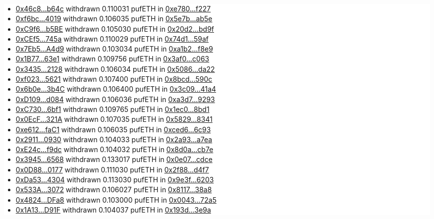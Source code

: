- [0x46c8...b64c](https://etherscan.io/address/0x46c8CB1868091e37bb22363e1C3b3d51B92ab64c) withdrawn 0.110031 pufETH in [0xe780...f227](https://etherscan.io/tx/0x46c8CB1868091e37bb22363e1C3b3d51B92ab64c)
- [0xf6bc...4019](https://etherscan.io/address/0xf6bcDeefD95DA27610cDAA8421Ca608eD6174019) withdrawn 0.106035 pufETH in [0x5e7b...ab5e](https://etherscan.io/tx/0xf6bcDeefD95DA27610cDAA8421Ca608eD6174019)
- [0xC9f6...b5BE](https://etherscan.io/address/0xC9f6D35bD2a68E28348B49bbFaCe9157e312b5BE) withdrawn 0.105030 pufETH in [0x20d2...bd9f](https://etherscan.io/tx/0xC9f6D35bD2a68E28348B49bbFaCe9157e312b5BE)
- [0xCEf5...745a](https://etherscan.io/address/0xCEf57222EeA9001B792c974dF42EE3a182f4745a) withdrawn 0.110029 pufETH in [0x74d1...59af](https://etherscan.io/tx/0xCEf57222EeA9001B792c974dF42EE3a182f4745a)
- [0x7Eb5...A4d9](https://etherscan.io/address/0x7Eb588779ab4Dd9d6bE18c8931C1fBA15100A4d9) withdrawn 0.103034 pufETH in [0xa1b2...f8e9](https://etherscan.io/tx/0x7Eb588779ab4Dd9d6bE18c8931C1fBA15100A4d9)
- [0x1B77...63e1](https://etherscan.io/address/0x1B7722cA451faAd3aAb08319Ca71D9F1347C63e1) withdrawn 0.109756 pufETH in [0x3af0...c063](https://etherscan.io/tx/0x1B7722cA451faAd3aAb08319Ca71D9F1347C63e1)
- [0x3435...2128](https://etherscan.io/address/0x34358a0C1f887475Bb4BC915416574fe72392128) withdrawn 0.106034 pufETH in [0x5086...da22](https://etherscan.io/tx/0x34358a0C1f887475Bb4BC915416574fe72392128)
- [0xf023...5621](https://etherscan.io/address/0xf02381D97f658A9C4222D35Dee3c4BFF766a5621) withdrawn 0.107400 pufETH in [0x8bcd...590c](https://etherscan.io/tx/0xf02381D97f658A9C4222D35Dee3c4BFF766a5621)
- [0x6b0e...3b4C](https://etherscan.io/address/0x6b0e0A14D138f9a9127DAD3F5Eb87CDDBD5A3b4C) withdrawn 0.106400 pufETH in [0x3c09...41a4](https://etherscan.io/tx/0x6b0e0A14D138f9a9127DAD3F5Eb87CDDBD5A3b4C)
- [0xD109...d084](https://etherscan.io/address/0xD109fc8fb36a81d30beA35cF08f00A9A7Bbcd084) withdrawn 0.106036 pufETH in [0xa3d7...9293](https://etherscan.io/tx/0xD109fc8fb36a81d30beA35cF08f00A9A7Bbcd084)
- [0xC730...6bf1](https://etherscan.io/address/0xC730C488B9bB017c22B32b8D304fA39856D66bf1) withdrawn 0.109765 pufETH in [0x1ec0...8bd1](https://etherscan.io/tx/0xC730C488B9bB017c22B32b8D304fA39856D66bf1)
- [0x0EcF...321A](https://etherscan.io/address/0x0EcF2217646F853F0c63866BEB9d37A7008d321A) withdrawn 0.107035 pufETH in [0x5829...8341](https://etherscan.io/tx/0x0EcF2217646F853F0c63866BEB9d37A7008d321A)
- [0xe612...faC1](https://etherscan.io/address/0xe6125711BC0BAaEe1cf7B7B9491981EC449CfaC1) withdrawn 0.106035 pufETH in [0xced6...6c93](https://etherscan.io/tx/0xe6125711BC0BAaEe1cf7B7B9491981EC449CfaC1)
- [0x2911...0930](https://etherscan.io/address/0x29111dcab1d479E8AE3dF60222204D1F3EaE0930) withdrawn 0.104033 pufETH in [0x2a93...a7ea](https://etherscan.io/tx/0x29111dcab1d479E8AE3dF60222204D1F3EaE0930)
- [0xE24c...f9dc](https://etherscan.io/address/0xE24c03e48AF6f4ff84686ad8457165315488f9dc) withdrawn 0.104032 pufETH in [0x8d0a...cb7e](https://etherscan.io/tx/0xE24c03e48AF6f4ff84686ad8457165315488f9dc)
- [0x3945...6568](https://etherscan.io/address/0x3945D477e34498ff6403Ebe9C8Ce821CF3896568) withdrawn 0.133017 pufETH in [0x0e07...cdce](https://etherscan.io/tx/0x3945D477e34498ff6403Ebe9C8Ce821CF3896568)
- [0x0D88...0177](https://etherscan.io/address/0x0D88fC28896B331E8A424ed166350B4a82a40177) withdrawn 0.111030 pufETH in [0x2f88...d4f7](https://etherscan.io/tx/0x0D88fC28896B331E8A424ed166350B4a82a40177)
- [0xDa53...4304](https://etherscan.io/address/0xDa534D4740109AB488f76417bc60dD2F57a44304) withdrawn 0.113030 pufETH in [0x9e3f...6203](https://etherscan.io/tx/0xDa534D4740109AB488f76417bc60dD2F57a44304)
- [0x533A...3072](https://etherscan.io/address/0x533Ad27eCC8B2f10EE7e876007a4040C680c3072) withdrawn 0.106027 pufETH in [0x8117...38a8](https://etherscan.io/tx/0x533Ad27eCC8B2f10EE7e876007a4040C680c3072)
- [0x4824...DFa8](https://etherscan.io/address/0x482480CCc8432527344EdCC8935F673a63eBDFa8) withdrawn 0.103000 pufETH in [0x0043...72a5](https://etherscan.io/tx/0x482480CCc8432527344EdCC8935F673a63eBDFa8)
- [0x1A13...D91F](https://etherscan.io/address/0x1A13Df89AC5885A0B10026a9FE39092197d4D91F) withdrawn 0.104037 pufETH in [0x193d...3e9a](https://etherscan.io/tx/0x1A13Df89AC5885A0B10026a9FE39092197d4D91F)